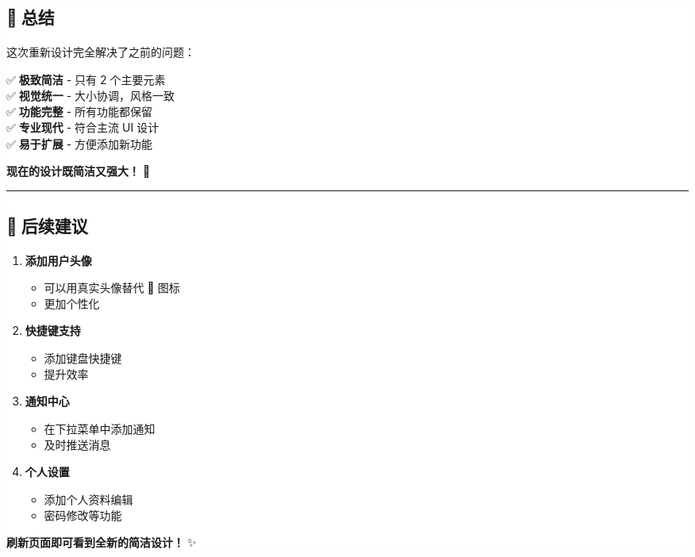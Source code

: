 
## 🎉 总结

这次重新设计完全解决了之前的问题：

✅ **极致简洁** - 只有 2 个主要元素  
✅ **视觉统一** - 大小协调，风格一致  
✅ **功能完整** - 所有功能都保留  
✅ **专业现代** - 符合主流 UI 设计  
✅ **易于扩展** - 方便添加新功能  

**现在的设计既简洁又强大！** 🚀

---

## 📝 后续建议

1. **添加用户头像**
   - 可以用真实头像替代 👤 图标
   - 更加个性化

2. **快捷键支持**
   - 添加键盘快捷键
   - 提升效率

3. **通知中心**
   - 在下拉菜单中添加通知
   - 及时推送消息

4. **个人设置**
   - 添加个人资料编辑
   - 密码修改等功能

**刷新页面即可看到全新的简洁设计！** ✨

